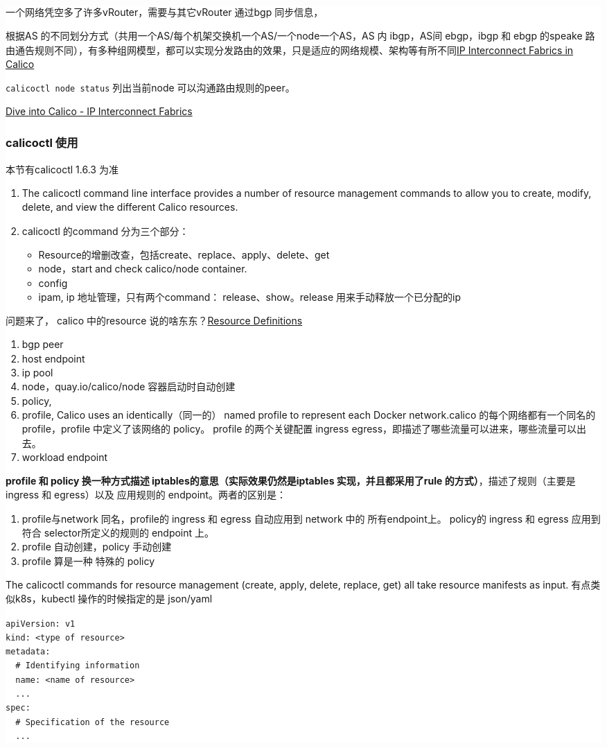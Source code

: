 


一个网络凭空多了许多vRouter，需要与其它vRouter 通过bgp 同步信息，

根据AS 的不同划分方式（共用一个AS/每个机架交换机一个AS/一个node一个AS，AS 内 ibgp，AS间 ebgp，ibgp 和 ebgp 的speake 路由通告规则不同），有多种组网模型，都可以实现分发路由的效果，只是适应的网络规模、架构等有所不同[IP Interconnect Fabrics in Calico](https://docs.projectcalico.org/v2.6/reference/private-cloud/l3-interconnect-fabric#fn:1)

`calicoctl node status` 列出当前node 可以沟通路由规则的peer。 

[Dive into Calico - IP Interconnect Fabrics](http://hustcat.github.io/dive-into-calico/)

### calicoctl 使用

本节有calicoctl 1.6.3 为准

1. The calicoctl command line interface provides a number of resource management commands to allow you to create, modify, delete, and view the different Calico resources.
2. calicoctl 的command 分为三个部分：

	* Resource的增删改查，包括create、replace、apply、delete、get
	* node，start and check calico/node container.
	* config
	* ipam, ip 地址管理，只有两个command： release、show。release 用来手动释放一个已分配的ip

问题来了， calico 中的resource 说的啥东东？[Resource Definitions](https://docs.projectcalico.org/v2.6/reference/calicoctl/resources/)

1. bgp peer
2. host endpoint
3. ip pool
4. node，quay.io/calico/node 容器启动时自动创建
5. policy,
6. profile, Calico uses an identically（同一的） named profile to represent each Docker network.calico 的每个网络都有一个同名的 profile，profile 中定义了该网络的 policy。 profile 的两个关键配置 ingress egress，即描述了哪些流量可以进来，哪些流量可以出去。
7. workload endpoint


**profile 和 policy 换一种方式描述 iptables的意思（实际效果仍然是iptables 实现，并且都采用了rule 的方式）**，描述了规则（主要是 ingress 和 egress）以及 应用规则的 endpoint。两者的区别是：

1. profile与network 同名，profile的 ingress 和 egress 自动应用到 network 中的 所有endpoint上。 policy的 ingress 和 egress 应用到 符合 selector所定义的规则的 endpoint 上。
2. profile 自动创建，policy 手动创建
3. profile 算是一种 特殊的 policy

The calicoctl commands for resource management (create, apply, delete, replace, get) all take resource manifests as input. 有点类似k8s，kubectl 操作的时候指定的是 json/yaml

	apiVersion: v1
	kind: <type of resource>
	metadata:
	  # Identifying information
	  name: <name of resource>
	  ...
	spec:
	  # Specification of the resource
	  ... 
